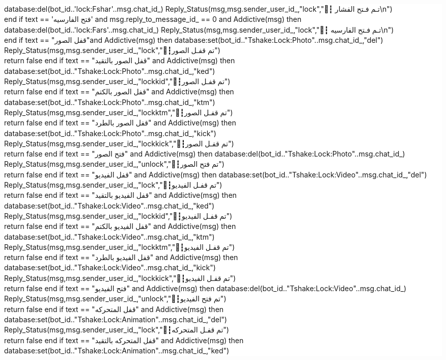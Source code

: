 database:del(bot_id..'lock:Fshar'..msg.chat_id_) 
Reply_Status(msg,msg.sender_user_id_,"lock","💢️┇ تـم فـتح الفشار\n")  
end
if text == 'فتح الفارسيه' and msg.reply_to_message_id_ == 0 and Addictive(msg) then 
database:del(bot_id..'lock:Fars'..msg.chat_id_) 
Reply_Status(msg,msg.sender_user_id_,"lock","💢️┇ تـم فـتح الفارسيه\n")  
end
if text == "قفل الصور"and Addictive(msg) then
database:set(bot_id.."Tshake:Lock:Photo"..msg.chat_id_,"del")  
Reply_Status(msg,msg.sender_user_id_,"lock","💢️┇تم قفـل الصور")  
return false
end 
if text == "قفل الصور بالتقيد" and Addictive(msg) then
database:set(bot_id.."Tshake:Lock:Photo"..msg.chat_id_,"ked")  
Reply_Status(msg,msg.sender_user_id_,"lockkid","💢️┇تم قفـل الصور")  
return false
end 
if text == "قفل الصور بالكتم" and Addictive(msg) then
database:set(bot_id.."Tshake:Lock:Photo"..msg.chat_id_,"ktm")  
Reply_Status(msg,msg.sender_user_id_,"lockktm","💢️┇تم قفـل الصور")  
return false
end 
if text == "قفل الصور بالطرد" and Addictive(msg) then
database:set(bot_id.."Tshake:Lock:Photo"..msg.chat_id_,"kick")  
Reply_Status(msg,msg.sender_user_id_,"lockkick","💢️┇تم قفـل الصور")  
return false
end 
if text == "فتح الصور" and Addictive(msg) then
database:del(bot_id.."Tshake:Lock:Photo"..msg.chat_id_)  
Reply_Status(msg,msg.sender_user_id_,"unlock","💢️┇تم فتح الصور")  
return false
end 
if text == "قفل الفيديو" and Addictive(msg) then
database:set(bot_id.."Tshake:Lock:Video"..msg.chat_id_,"del")  
Reply_Status(msg,msg.sender_user_id_,"lock","💢️┇تم قفـل الفيديو")  
return false
end 
if text == "قفل الفيديو بالتقيد" and Addictive(msg) then
database:set(bot_id.."Tshake:Lock:Video"..msg.chat_id_,"ked")  
Reply_Status(msg,msg.sender_user_id_,"lockkid","💢️┇تم قفـل الفيديو")  
return false
end 
if text == "قفل الفيديو بالكتم" and Addictive(msg) then
database:set(bot_id.."Tshake:Lock:Video"..msg.chat_id_,"ktm")  
Reply_Status(msg,msg.sender_user_id_,"lockktm","💢️┇تم قفـل الفيديو")  
return false
end 
if text == "قفل الفيديو بالطرد" and Addictive(msg) then
database:set(bot_id.."Tshake:Lock:Video"..msg.chat_id_,"kick")  
Reply_Status(msg,msg.sender_user_id_,"lockkick","💢️┇تم قفـل الفيديو")  
return false
end 
if text == "فتح الفيديو" and Addictive(msg) then
database:del(bot_id.."Tshake:Lock:Video"..msg.chat_id_)  
Reply_Status(msg,msg.sender_user_id_,"unlock","💢️┇تم فتح الفيديو")  
return false
end 
if text == "قفل المتحركه" and Addictive(msg) then
database:set(bot_id.."Tshake:Lock:Animation"..msg.chat_id_,"del")  
Reply_Status(msg,msg.sender_user_id_,"lock","💢️┇تم قفـل المتحركه")  
return false
end 
if text == "قفل المتحركه بالتقيد" and Addictive(msg) then
database:set(bot_id.."Tshake:Lock:Animation"..msg.chat_id_,"ked")  